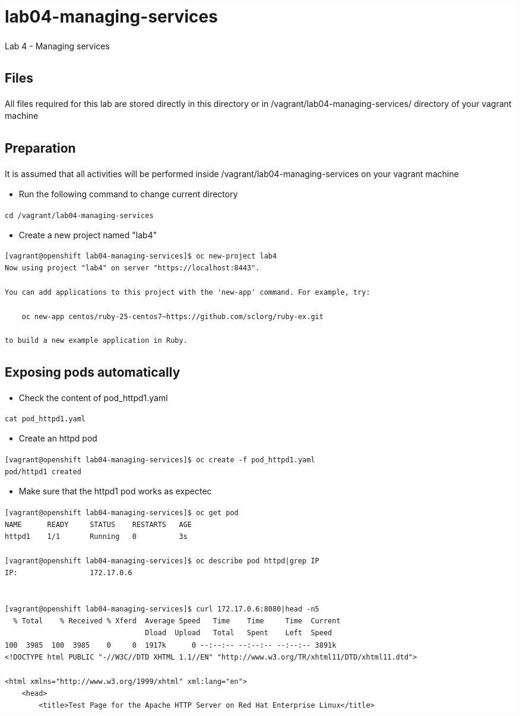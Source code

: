 # lab04-managing-services

Lab 4 - Managing services

## Files

All files required for this lab are stored directly in this directory or in /vagrant/lab04-managing-services/ directory of your vagrant machine

## Preparation

It is assumed that all activities will be performed inside /vagrant/lab04-managing-services on your vagrant machine

- Run the following command to change current directory

```
cd /vagrant/lab04-managing-services
```

- Create a new project named "lab4"

```
[vagrant@openshift lab04-managing-services]$ oc new-project lab4
Now using project "lab4" on server "https://localhost:8443".

You can add applications to this project with the 'new-app' command. For example, try:

    oc new-app centos/ruby-25-centos7~https://github.com/sclorg/ruby-ex.git

to build a new example application in Ruby.
```

## Exposing pods automatically

- Check the content of pod_httpd1.yaml

```
cat pod_httpd1.yaml
```

- Create an httpd pod

```
[vagrant@openshift lab04-managing-services]$ oc create -f pod_httpd1.yaml
pod/httpd1 created
```

- Make sure that the httpd1 pod works as expectec

```
[vagrant@openshift lab04-managing-services]$ oc get pod
NAME      READY     STATUS    RESTARTS   AGE
httpd1    1/1       Running   0          3s

[vagrant@openshift lab04-managing-services]$ oc describe pod httpd|grep IP
IP:                 172.17.0.6


[vagrant@openshift lab04-managing-services]$ curl 172.17.0.6:8080|head -n5
  % Total    % Received % Xferd  Average Speed   Time    Time     Time  Current
                                 Dload  Upload   Total   Spent    Left  Speed
100  3985  100  3985    0     0  1917k      0 --:--:-- --:--:-- --:--:-- 3891k
<!DOCTYPE html PUBLIC "-//W3C//DTD XHTML 1.1//EN" "http://www.w3.org/TR/xhtml11/DTD/xhtml11.dtd">

<html xmlns="http://www.w3.org/1999/xhtml" xml:lang="en">
	<head>
		<title>Test Page for the Apache HTTP Server on Red Hat Enterprise Linux</title>
```